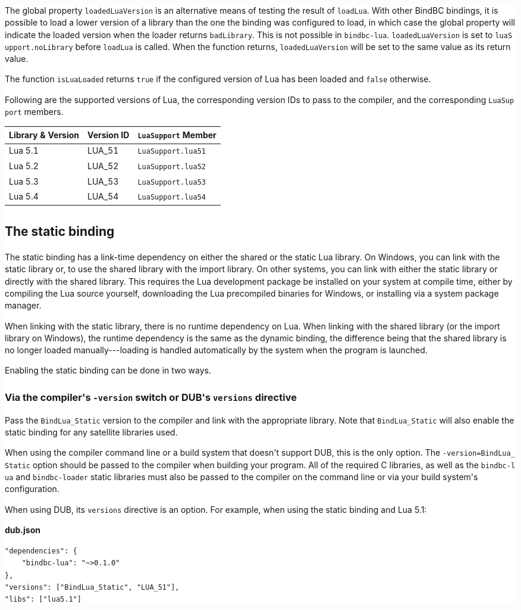 The global property `loadedLuaVersion` is an alternative means of testing the result of `loadLua`. With other BindBC bindings, it is possible to load a lower version of a library than the one the binding was configured to load, in which case the global property will indicate the loaded version when the loader returns `badLibrary`. This is not possible in `bindbc-lua`. `loadedLuaVersion` is set to `luaSupport.noLibrary` before `loadLua` is called. When the function returns, `loadedLuaVersion` will be set to the same value as its return value.

The function `isLuaLoaded` returns `true` if the configured version of Lua has been loaded and `false` otherwise.

Following are the supported versions of Lua, the corresponding version IDs to pass to the compiler, and the corresponding `LuaSupport` members.

| Library & Version  | Version ID       | `LuaSupport` Member |
|--------------------|------------------|---------------------|
|Lua 5.1             | LUA_51           | `LuaSupport.lua51`  |
|Lua 5.2             | LUA_52           | `LuaSupport.lua52`  |
|Lua 5.3             | LUA_53           | `LuaSupport.lua53`  |
|Lua 5.4             | LUA_54           | `LuaSupport.lua54`  |

## The static binding
The static binding has a link-time dependency on either the shared or the static Lua library. On Windows, you can link with the static library or, to use the shared library with the import library. On other systems, you can link with either the static library or directly with the shared library. This requires the Lua development package be installed on your system at compile time, either by compiling the Lua source yourself, downloading the Lua precompiled binaries for Windows, or installing via a system package manager.

When linking with the static library, there is no runtime dependency on Lua. When linking with the shared library (or the import library on Windows), the runtime dependency is the same as the dynamic binding, the difference being that the shared library is no longer loaded manually---loading is handled automatically by the system when the program is launched.

Enabling the static binding can be done in two ways.

### Via the compiler's `-version` switch or DUB's `versions` directive
Pass the `BindLua_Static` version to the compiler and link with the appropriate library. Note that `BindLua_Static` will also enable the static binding for any satellite libraries used.

When using the compiler command line or a build system that doesn't support DUB, this is the only option. The `-version=BindLua_Static` option should be passed to the compiler when building your program. All of the required C libraries, as well as the `bindbc-lua` and `bindbc-loader` static libraries must also be passed to the compiler on the command line or via your build system's configuration.

When using DUB, its `versions` directive is an option. For example, when using the static binding and Lua 5.1:

__dub.json__
```
"dependencies": {
    "bindbc-lua": "~>0.1.0"
},
"versions": ["BindLua_Static", "LUA_51"],
"libs": ["lua5.1"]
```
